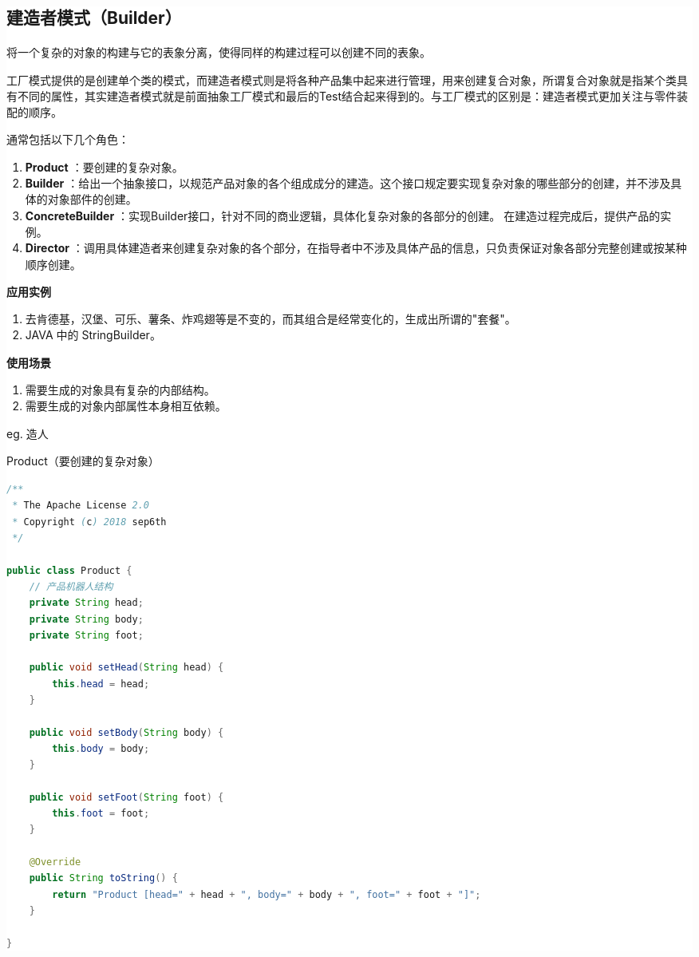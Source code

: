 ## 建造者模式（Builder）

将一个复杂的对象的构建与它的表象分离，使得同样的构建过程可以创建不同的表象。  

工厂模式提供的是创建单个类的模式，而建造者模式则是将各种产品集中起来进行管理，用来创建复合对象，所谓复合对象就是指某个类具有不同的属性，其实建造者模式就是前面抽象工厂模式和最后的Test结合起来得到的。与工厂模式的区别是：建造者模式更加关注与零件装配的顺序。  

通常包括以下几个角色：  
1. **Product** ：要创建的复杂对象。
2. **Builder** ：给出一个抽象接口，以规范产品对象的各个组成成分的建造。这个接口规定要实现复杂对象的哪些部分的创建，并不涉及具体的对象部件的创建。  
3. **ConcreteBuilder** ：实现Builder接口，针对不同的商业逻辑，具体化复杂对象的各部分的创建。 在建造过程完成后，提供产品的实例。  
4. **Director** ：调用具体建造者来创建复杂对象的各个部分，在指导者中不涉及具体产品的信息，只负责保证对象各部分完整创建或按某种顺序创建。  

**应用实例**  
1. 去肯德基，汉堡、可乐、薯条、炸鸡翅等是不变的，而其组合是经常变化的，生成出所谓的"套餐"。 
2. JAVA 中的 StringBuilder。

**使用场景** 
1. 需要生成的对象具有复杂的内部结构。  
2. 需要生成的对象内部属性本身相互依赖。  

eg. 造人

Product（要创建的复杂对象）  

```java
/** 
 * The Apache License 2.0
 * Copyright (c) 2018 sep6th
 */

public class Product {  
	// 产品机器人结构
    private String head;  
    private String body;  
    private String foot;  
     
    public void setHead(String head) {  
        this.head = head;  
    }  
    
    public void setBody(String body) {  
        this.body = body;  
    }  
   
    public void setFoot(String foot) {  
        this.foot = foot;  
    }

	@Override
	public String toString() {  
		return "Product [head=" + head + ", body=" + body + ", foot=" + foot + "]";  
	}  
    
}
```
